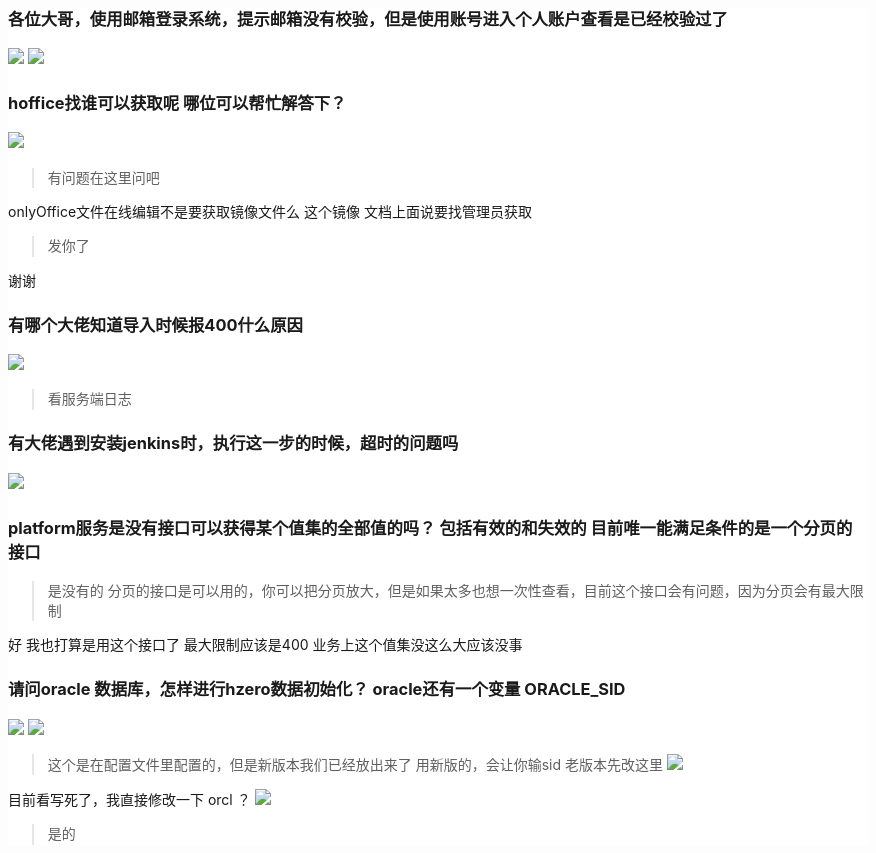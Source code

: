 ### 各位大哥，使用邮箱登录系统，提示邮箱没有校验，但是使用账号进入个人账户查看是已经校验过了
![](https://img2020.cnblogs.com/blog/1231979/202004/1231979-20200411212345319-679241379.png)
![](https://img2020.cnblogs.com/blog/1231979/202004/1231979-20200411212350311-1375079193.png)



### hoffice找谁可以获取呢 哪位可以帮忙解答下？
![](https://img2020.cnblogs.com/blog/1231979/202004/1231979-20200411212401923-1214479181.png)

>有问题在这里问吧

onlyOffice文件在线编辑不是要获取镜像文件么 这个镜像 文档上面说要找管理员获取

>发你了

谢谢


### 有哪个大佬知道导入时候报400什么原因
![](https://img2020.cnblogs.com/blog/1231979/202004/1231979-20200411212452397-1755788119.png)

>看服务端日志


### 有大佬遇到安装jenkins时，执行这一步的时候，超时的问题吗
![](https://img2020.cnblogs.com/blog/1231979/202004/1231979-20200411212511923-427003486.png)



### platform服务是没有接口可以获得某个值集的全部值的吗？  包括有效的和失效的   目前唯一能满足条件的是一个分页的接口

>是没有的
>分页的接口是可以用的，你可以把分页放大，但是如果太多也想一次性查看，目前这个接口会有问题，因为分页会有最大限制

好  我也打算是用这个接口了  最大限制应该是400  业务上这个值集没这么大应该没事


### 请问oracle 数据库，怎样进行hzero数据初始化？  oracle还有一个变量 ORACLE_SID
![](https://img2020.cnblogs.com/blog/1231979/202004/1231979-20200411212624101-722508770.png)
![](https://img2020.cnblogs.com/blog/1231979/202004/1231979-20200411212632872-723585288.png)

>这个是在配置文件里配置的，但是新版本我们已经放出来了
>用新版的，会让你输sid  老版本先改这里
![](https://img2020.cnblogs.com/blog/1231979/202004/1231979-20200411212712172-281236518.png)


目前看写死了，我直接修改一下 orcl ？
![](https://img2020.cnblogs.com/blog/1231979/202004/1231979-20200411212825356-17773451.png)

>是的
